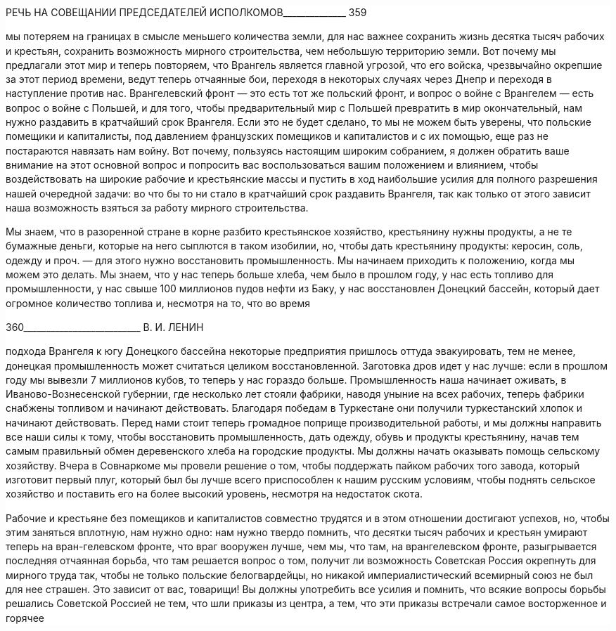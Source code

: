   

РЕЧЬ НА СОВЕЩАНИИ ПРЕДСЕДАТЕЛЕЙ ИСПОЛКОМОВ______________ 359

мы потеряем на границах в смысле меньшего количества земли, для нас важнее сохра­нить жизнь десятка тысяч рабочих и крестьян, сохранить возможность мирного строи­тельства, чем небольшую территорию земли. Вот почему мы предлагали этот мир и те­перь повторяем, что Врангель является главной угрозой, что его войска, чрезвычайно окрепшие за этот период времени, ведут теперь отчаянные бои, переходя в некоторых случаях через Днепр и переходя в наступление против нас. Врангелевский фронт — это есть тот же польский фронт, и вопрос о войне с Врангелем — есть вопрос о войне с Польшей, и для того, чтобы предварительный мир с Польшей превратить в мир оконча­тельный, нам нужно раздавить в кратчайший срок Врангеля. Если это не будет сделано, то мы не можем быть уверены, что польские помещики и капиталисты, под давлением французских помещиков и капиталистов и с их помощью, еще раз не постараются навя­зать нам войну. Вот почему, пользуясь настоящим широким собранием, я должен обра­тить ваше внимание на этот основной вопрос и попросить вас воспользоваться вашим положением и влиянием, чтобы воздействовать на широкие рабочие и крестьянские массы и пустить в ход наибольшие усилия для полного разрешения нашей очередной задачи: во что бы то ни стало в кратчайший срок раздавить Врангеля, так как только от этого зависит наша возможность взяться за работу мирного строительства.

Мы знаем, что в разоренной стране в корне разбито крестьянское хозяйство, кресть­янину нужны продукты, а не те бумажные деньги, которые на него сыплются в таком изобилии, но, чтобы дать крестьянину продукты: керосин, соль, одежду и проч. — для этого нужно восстановить промышленность. Мы начинаем приходить к положению, когда мы можем это делать. Мы знаем, что у нас теперь больше хлеба, чем было в про­шлом году, у нас есть топливо для промышленности, у нас свыше 100 миллионов пудов нефти из Баку, у нас восстановлен Донецкий бассейн, который дает огромное количе­ство топлива и, несмотря на то, что во время

  

360__________________________ В. И. ЛЕНИН

подхода Врангеля к югу Донецкого бассейна некоторые предприятия пришлось оттуда эвакуировать, тем не менее, донецкая промышленность может считаться целиком вос­становленной. Заготовка дров идет у нас лучше: если в прошлом году мы вывезли 7 миллионов кубов, то теперь у нас гораздо больше. Промышленность наша начинает оживать, в Иваново-Вознесенской губернии, где несколько лет стояли фабрики, наводя уныние на всех рабочих, теперь фабрики снабжены топливом и начинают действовать. Благодаря победам в Туркестане они получили туркестанский хлопок и начинают дей­ствовать. Перед нами стоит теперь громадное поприще производительной работы, и мы должны направить все наши силы к тому, чтобы восстановить промышленность, дать одежду, обувь и продукты крестьянину, начав тем самым правильный обмен деревен­ского хлеба на городские продукты. Мы должны начать оказывать помощь сельскому хозяйству. Вчера в Совнаркоме мы провели решение о том, чтобы поддержать пайком рабочих того завода, который изготовит первый плуг, который был бы лучше всего приспособлен к нашим русским условиям, чтобы поднять сельское хозяйство и поста­вить его на более высокий уровень, несмотря на недостаток скота.

Рабочие и крестьяне без помещиков и капиталистов совместно трудятся и в этом от­ношении достигают успехов, но, чтобы этим заняться вплотную, нам нужно одно: нам нужно твердо помнить, что десятки тысяч рабочих и крестьян умирают теперь на вран-гелевском фронте, что враг вооружен лучше, чем мы, что там, на врангелевском фрон­те, разыгрывается последняя отчаянная борьба, что там решается вопрос о том, получит ли возможность Советская Россия окрепнуть для мирного труда так, чтобы не только польские белогвардейцы, но никакой империалистический всемирный союз не был для нее страшен. Это зависит от вас, товарищи! Вы должны употребить все усилия и пом­нить, что всякие вопросы борьбы решались Советской Россией не тем, что шли прика­зы из центра, а тем, что эти приказы встречали самое восторженное и горячее

  
